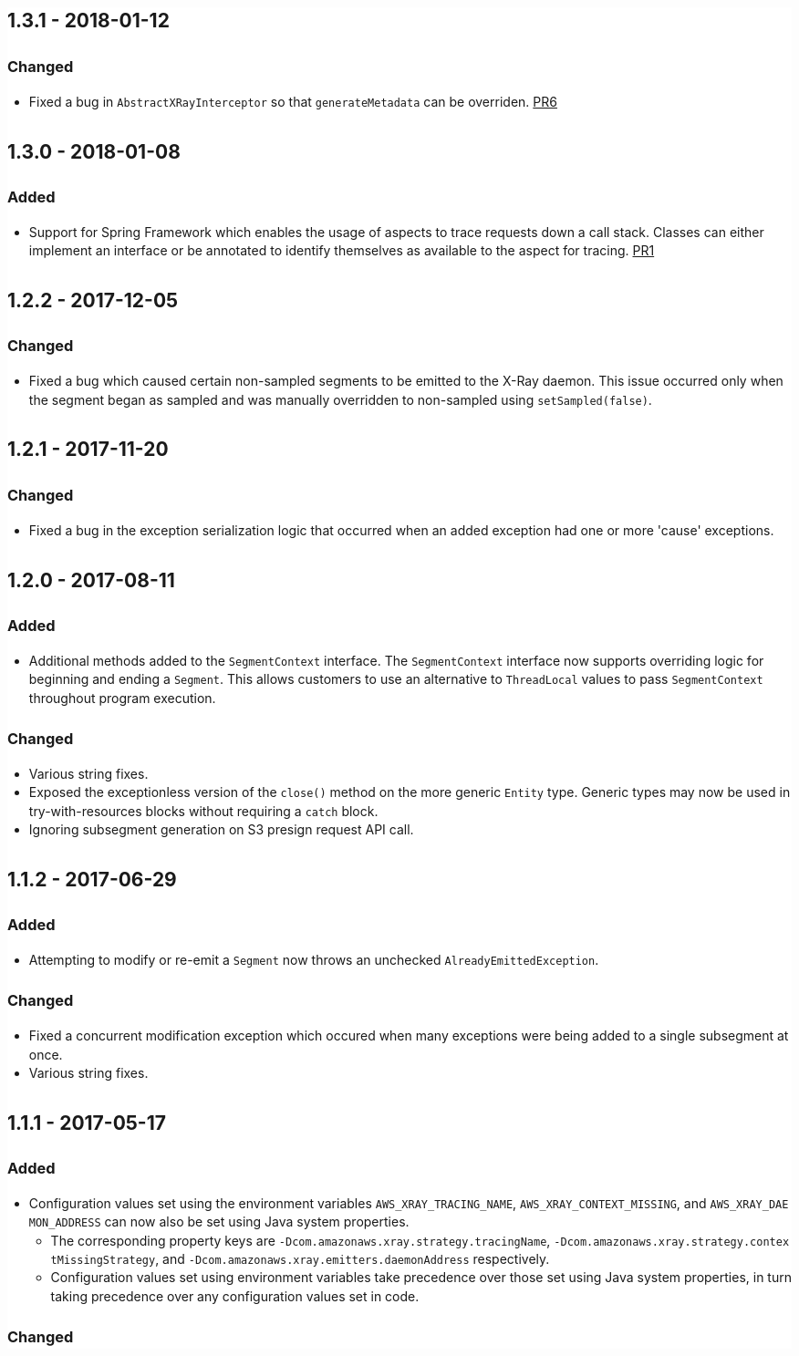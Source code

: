 ## 1.3.1 - 2018-01-12
### Changed
- Fixed a bug in `AbstractXRayInterceptor` so that `generateMetadata` can be overriden. [PR6](https://github.com/aws/aws-xray-sdk-java/pull/6)

## 1.3.0 - 2018-01-08
### Added
- Support for Spring Framework which enables the usage of aspects to trace requests down a call stack. Classes can either implement an interface or be annotated to identify themselves as available to the aspect for tracing. [PR1](https://github.com/aws/aws-xray-sdk-java/pull/1)

## 1.2.2 - 2017-12-05
### Changed
- Fixed a bug which caused certain non-sampled segments to be emitted to the X-Ray daemon. This issue occurred only when the segment began as sampled and was manually overridden to non-sampled using `setSampled(false)`.

## 1.2.1 - 2017-11-20
### Changed
- Fixed a bug in the exception serialization logic that occurred when an added exception had one or more 'cause' exceptions.

## 1.2.0 - 2017-08-11
### Added
- Additional methods added to the `SegmentContext` interface. The `SegmentContext` interface now supports overriding logic for beginning and ending a `Segment`. This allows customers to use an alternative to `ThreadLocal` values to pass `SegmentContext` throughout program execution.
### Changed
- Various string fixes.
- Exposed the exceptionless version of the `close()` method on the more generic `Entity` type. Generic types may now be used in try-with-resources blocks without requiring a `catch` block.
- Ignoring subsegment generation on S3 presign request API call.

## 1.1.2 - 2017-06-29
### Added
- Attempting to modify or re-emit a `Segment` now throws an unchecked `AlreadyEmittedException`.
### Changed
- Fixed a concurrent modification exception which occured when many exceptions were being added to a single subsegment at once.
- Various string fixes.

## 1.1.1 - 2017-05-17
### Added
- Configuration values set using the environment variables `AWS_XRAY_TRACING_NAME`, `AWS_XRAY_CONTEXT_MISSING`, and `AWS_XRAY_DAEMON_ADDRESS` can now also be set using Java system properties.
  - The corresponding property keys are `-Dcom.amazonaws.xray.strategy.tracingName`, `-Dcom.amazonaws.xray.strategy.contextMissingStrategy`, and `-Dcom.amazonaws.xray.emitters.daemonAddress` respectively.
  - Configuration values set using environment variables take precedence over those set using Java system properties, in turn taking precedence over any configuration values set in code.
### Changed